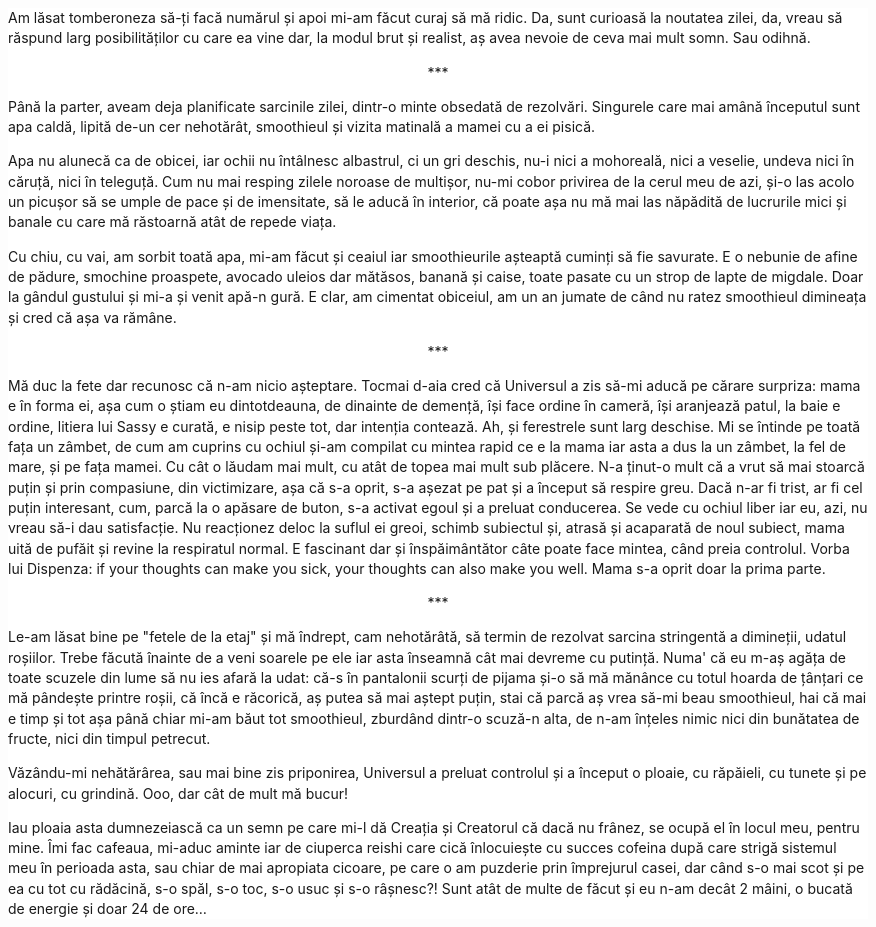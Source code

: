 Am lăsat tomberoneza să-ți facă numărul și apoi mi-am făcut curaj să mă ridic. Da, sunt curioasă la noutatea zilei, da, vreau să răspund larg posibilităților cu care ea vine dar, la modul brut și realist, aș avea nevoie de ceva mai mult somn. Sau odihnă.

<p style="text-align: center;">***</p>

Până la parter, aveam deja planificate sarcinile zilei, dintr-o minte obsedată de rezolvări. Singurele care mai amână începutul sunt apa caldă, lipită de-un cer nehotărât, smoothieul și vizita matinală a mamei cu a ei pisică.

Apa nu alunecă ca de obicei, iar ochii nu întâlnesc albastrul, ci un gri deschis, nu-i nici a mohoreală, nici a veselie, undeva nici în căruță, nici în teleguță. Cum nu mai resping zilele noroase de multișor, nu-mi cobor privirea de la cerul meu de azi, și-o las acolo un picușor să se umple de pace și de imensitate, să le aducă în interior, că poate așa nu mă mai las năpădită de lucrurile mici și banale cu care mă răstoarnă atât de repede viața.

Cu chiu, cu vai, am sorbit toată apa, mi-am făcut și ceaiul iar smoothieurile așteaptă cuminți să fie savurate. E o nebunie de afine de pădure, smochine proaspete, avocado uleios dar mătăsos, banană și caise, toate pasate cu un strop de lapte de migdale. Doar la gândul gustului și mi-a și venit apă-n gură. E clar, am cimentat obiceiul, am un an jumate de când nu ratez smoothieul dimineața și cred că așa va rămâne.

<p style="text-align: center;">***</p>

Mă duc la fete dar recunosc că n-am nicio așteptare. Tocmai d-aia cred că Universul a zis să-mi aducă pe cărare surpriza: mama e în forma ei, așa cum o știam eu dintotdeauna, de dinainte de demență, își face ordine în cameră, își aranjează patul, la baie e ordine, litiera lui Sassy e curată, e nisip peste tot, dar intenția contează. Ah, și ferestrele sunt larg deschise. Mi se întinde pe toată fața un zâmbet, de cum am cuprins cu ochiul și-am compilat cu mintea rapid ce e la mama iar asta a dus la un zâmbet, la fel de mare, și pe fața mamei. Cu cât o lăudam mai mult, cu atât de topea mai mult sub plăcere. N-a ținut-o mult că a vrut să mai stoarcă puțin și prin compasiune, din victimizare, așa că s-a oprit, s-a așezat pe pat și a început să respire greu. Dacă n-ar fi trist, ar fi cel puțin interesant, cum, parcă la o apăsare de buton, s-a activat egoul și a preluat conducerea. Se vede cu ochiul liber iar eu, azi, nu vreau să-i dau satisfacție. Nu reacționez deloc la suflul ei greoi, schimb subiectul și, atrasă și acaparată de noul subiect, mama uită de pufăit și revine la respiratul normal. E fascinant dar și înspăimântător câte poate face mintea, când preia controlul. Vorba lui Dispenza: if your thoughts can make you sick, your thoughts can also make you well. Mama s-a oprit doar la prima parte.

<p style="text-align: center;">***</p>

Le-am lăsat bine pe "fetele de la etaj" și mă îndrept, cam nehotărâtă, să termin de rezolvat sarcina stringentă a dimineții, udatul roșiilor. Trebe făcută înainte de a veni soarele pe ele iar asta înseamnă cât mai devreme cu putință. Numa' că eu m-aș agăța de toate scuzele din lume să nu ies afară la udat: că-s în pantalonii scurți de pijama și-o să mă mănânce cu totul hoarda de țânțari ce mă pândește printre roșii, că încă e răcorică, aș putea să mai aștept puțin, stai că parcă aș vrea să-mi beau smoothieul, hai că mai e timp și tot așa până chiar mi-am băut tot smoothieul, zburdând dintr-o scuză-n alta, de n-am înțeles nimic nici din bunătatea de fructe, nici din timpul petrecut.

Văzându-mi nehătărârea, sau mai bine zis priponirea, Universul a preluat controlul și a început o ploaie, cu răpăieli, cu tunete și pe alocuri, cu grindină. Ooo, dar cât de mult mă bucur!

Iau ploaia asta dumnezeiască ca un semn pe care mi-l dă Creația și Creatorul că dacă nu frânez, se ocupă el în locul meu, pentru mine. Îmi fac cafeaua, mi-aduc aminte iar de ciuperca reishi care cică înlocuiește cu succes cofeina după care strigă sistemul meu în perioada asta, sau chiar de mai apropiata cicoare, pe care o am puzderie prin împrejurul casei, dar când s-o mai scot și pe ea cu tot cu rădăcină, s-o spăl, s-o toc, s-o usuc și s-o râșnesc?! Sunt atât de multe de făcut și eu n-am decât 2 mâini, o bucată de energie și doar 24 de ore…
